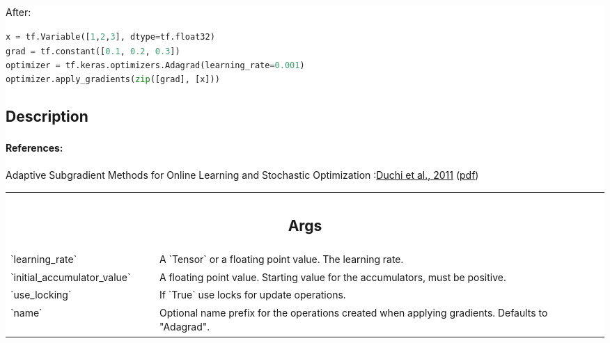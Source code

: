 After:

```python
x = tf.Variable([1,2,3], dtype=tf.float32)
grad = tf.constant([0.1, 0.2, 0.3])
optimizer = tf.keras.optimizers.Adagrad(learning_rate=0.001)
optimizer.apply_gradients(zip([grad], [x]))
```



 </aside></devsite-expandable></section>

<h2>Description</h2>




#### References:

Adaptive Subgradient Methods for Online Learning and Stochastic Optimization
  :[Duchi et al., 2011](http://jmlr.org/papers/v12/duchi11a.html)
  ([pdf](http://www.jmlr.org/papers/volume12/duchi11a/duchi11a.pdf))





 <table class="responsive fixed orange">
<colgroup><col width="214px"><col></colgroup>
<tr><th colspan="2"><h2 class="add-link">Args</h2></th></tr>

<tr>
<td>
`learning_rate`
</td>
<td>
A `Tensor` or a floating point value.  The learning rate.
</td>
</tr><tr>
<td>
`initial_accumulator_value`
</td>
<td>
A floating point value.
Starting value for the accumulators, must be positive.
</td>
</tr><tr>
<td>
`use_locking`
</td>
<td>
If `True` use locks for update operations.
</td>
</tr><tr>
<td>
`name`
</td>
<td>
Optional name prefix for the operations created when applying
gradients.  Defaults to "Adagrad".
</td>
</tr>
</table>
